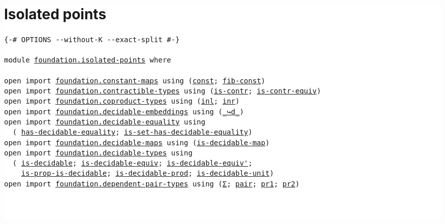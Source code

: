 # Isolated points

<pre class="Agda"><a id="28" class="Symbol">{-#</a> <a id="32" class="Keyword">OPTIONS</a> <a id="40" class="Pragma">--without-K</a> <a id="52" class="Pragma">--exact-split</a> <a id="66" class="Symbol">#-}</a>

<a id="71" class="Keyword">module</a> <a id="78" href="foundation.isolated-points.html" class="Module">foundation.isolated-points</a> <a id="105" class="Keyword">where</a>

<a id="112" class="Keyword">open</a> <a id="117" class="Keyword">import</a> <a id="124" href="foundation.constant-maps.html" class="Module">foundation.constant-maps</a> <a id="149" class="Keyword">using</a> <a id="155" class="Symbol">(</a><a id="156" href="foundation-core.constant-maps.html#203" class="Function">const</a><a id="161" class="Symbol">;</a> <a id="163" href="foundation.constant-maps.html#1784" class="Function">fib-const</a><a id="172" class="Symbol">)</a>
<a id="174" class="Keyword">open</a> <a id="179" class="Keyword">import</a> <a id="186" href="foundation.contractible-types.html" class="Module">foundation.contractible-types</a> <a id="216" class="Keyword">using</a> <a id="222" class="Symbol">(</a><a id="223" href="foundation-core.contractible-types.html#992" class="Function">is-contr</a><a id="231" class="Symbol">;</a> <a id="233" href="foundation-core.contractible-types.html#3297" class="Function">is-contr-equiv</a><a id="247" class="Symbol">)</a>
<a id="249" class="Keyword">open</a> <a id="254" class="Keyword">import</a> <a id="261" href="foundation.coproduct-types.html" class="Module">foundation.coproduct-types</a> <a id="288" class="Keyword">using</a> <a id="294" class="Symbol">(</a><a id="295" href="foundation.coproduct-types.html#1239" class="InductiveConstructor">inl</a><a id="298" class="Symbol">;</a> <a id="300" href="foundation.coproduct-types.html#1262" class="InductiveConstructor">inr</a><a id="303" class="Symbol">)</a>
<a id="305" class="Keyword">open</a> <a id="310" class="Keyword">import</a> <a id="317" href="foundation.decidable-embeddings.html" class="Module">foundation.decidable-embeddings</a> <a id="349" class="Keyword">using</a> <a id="355" class="Symbol">(</a><a id="356" href="foundation.decidable-embeddings.html#3738" class="Function Operator">_↪d_</a><a id="360" class="Symbol">)</a>
<a id="362" class="Keyword">open</a> <a id="367" class="Keyword">import</a> <a id="374" href="foundation.decidable-equality.html" class="Module">foundation.decidable-equality</a> <a id="404" class="Keyword">using</a>
  <a id="412" class="Symbol">(</a> <a id="414" href="foundation.decidable-equality.html#1785" class="Function">has-decidable-equality</a><a id="436" class="Symbol">;</a> <a id="438" href="foundation.decidable-equality.html#6960" class="Function">is-set-has-decidable-equality</a><a id="467" class="Symbol">)</a>
<a id="469" class="Keyword">open</a> <a id="474" class="Keyword">import</a> <a id="481" href="foundation.decidable-maps.html" class="Module">foundation.decidable-maps</a> <a id="507" class="Keyword">using</a> <a id="513" class="Symbol">(</a><a id="514" href="foundation.decidable-maps.html#758" class="Function">is-decidable-map</a><a id="530" class="Symbol">)</a>
<a id="532" class="Keyword">open</a> <a id="537" class="Keyword">import</a> <a id="544" href="foundation.decidable-types.html" class="Module">foundation.decidable-types</a> <a id="571" class="Keyword">using</a>
  <a id="579" class="Symbol">(</a> <a id="581" href="foundation.decidable-types.html#1905" class="Function">is-decidable</a><a id="593" class="Symbol">;</a> <a id="595" href="foundation.decidable-types.html#5701" class="Function">is-decidable-equiv</a><a id="613" class="Symbol">;</a> <a id="615" href="foundation.decidable-types.html#5847" class="Function">is-decidable-equiv&#39;</a><a id="634" class="Symbol">;</a>
    <a id="640" href="foundation.decidable-types.html#7651" class="Function">is-prop-is-decidable</a><a id="660" class="Symbol">;</a> <a id="662" href="foundation.decidable-types.html#3323" class="Function">is-decidable-prod</a><a id="679" class="Symbol">;</a> <a id="681" href="foundation.decidable-types.html#2740" class="Function">is-decidable-unit</a><a id="698" class="Symbol">)</a>
<a id="700" class="Keyword">open</a> <a id="705" class="Keyword">import</a> <a id="712" href="foundation.dependent-pair-types.html" class="Module">foundation.dependent-pair-types</a> <a id="744" class="Keyword">using</a> <a id="750" class="Symbol">(</a><a id="751" href="foundation-core.dependent-pair-types.html#502" class="Record">Σ</a><a id="752" class="Symbol">;</a> <a id="754" href="foundation-core.dependent-pair-types.html#575" class="InductiveConstructor">pair</a><a id="758" class="Symbol">;</a> <a id="760" href="foundation-core.dependent-pair-types.html#592" class="Field">pr1</a><a id="763" class="Symbol">;</a> <a id="765" href="foundation-core.dependent-pair-types.html#604" class="Field">pr2</a><a id="768" class="Symbol">)</a>
